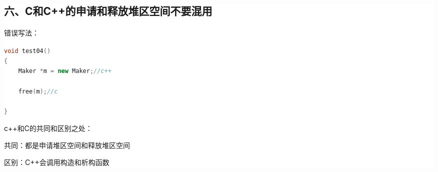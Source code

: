## 六、C和C++的申请和释放堆区空间不要混用

错误写法：
```cpp
void test04()
{
	Maker *m = new Maker;//c++

	free(m);//c
	
}

```

c++和C的共同和区别之处：

共同：都是申请堆区空间和释放堆区空间

区别：C++会调用构造和析构函数



